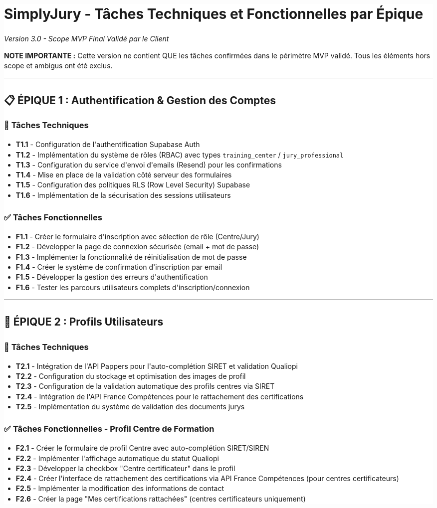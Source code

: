 # SimplyJury - Tâches Techniques et Fonctionnelles par Épique

*Version 3.0 - Scope MVP Final Validé par le Client*

**NOTE IMPORTANTE :** Cette version ne contient QUE les tâches confirmées dans le périmètre MVP validé. Tous les éléments hors scope et ambigus ont été exclus.

---

## 📋 **ÉPIQUE 1 : Authentification & Gestion des Comptes**

### 🔧 **Tâches Techniques**
- **T1.1** - Configuration de l'authentification Supabase Auth
- **T1.2** - Implémentation du système de rôles (RBAC) avec types `training_center` / `jury_professional`
- **T1.3** - Configuration du service d'envoi d'emails (Resend) pour les confirmations
- **T1.4** - Mise en place de la validation côté serveur des formulaires
- **T1.5** - Configuration des politiques RLS (Row Level Security) Supabase
- **T1.6** - Implémentation de la sécurisation des sessions utilisateurs

### ✅ **Tâches Fonctionnelles**
- **F1.1** - Créer le formulaire d'inscription avec sélection de rôle (Centre/Jury)
- **F1.2** - Développer la page de connexion sécurisée (email + mot de passe)
- **F1.3** - Implémenter la fonctionnalité de réinitialisation de mot de passe
- **F1.4** - Créer le système de confirmation d'inscription par email
- **F1.5** - Développer la gestion des erreurs d'authentification
- **F1.6** - Tester les parcours utilisateurs complets d'inscription/connexion

---

## 👤 **ÉPIQUE 2 : Profils Utilisateurs**

### 🔧 **Tâches Techniques**
- **T2.1** - Intégration de l'API Pappers pour l'auto-complétion SIRET et validation Qualiopi
- **T2.2** - Configuration du stockage et optimisation des images de profil
- **T2.3** - Configuration de la validation automatique des profils centres via SIRET
- **T2.4** - Intégration de l'API France Compétences pour le rattachement des certifications
- **T2.5** - Implémentation du système de validation des documents jurys

### ✅ **Tâches Fonctionnelles - Profil Centre de Formation**
- **F2.1** - Créer le formulaire de profil Centre avec auto-complétion SIRET/SIREN
- **F2.2** - Implémenter l'affichage automatique du statut Qualiopi
- **F2.3** - Développer la checkbox "Centre certificateur" dans le profil
- **F2.4** - Créer l'interface de rattachement des certifications via API France Compétences (pour centres certificateurs)
- **F2.5** - Implémenter la modification des informations de contact
- **F2.6** - Créer la page "Mes certifications rattachées" (centres certificateurs uniquement)

